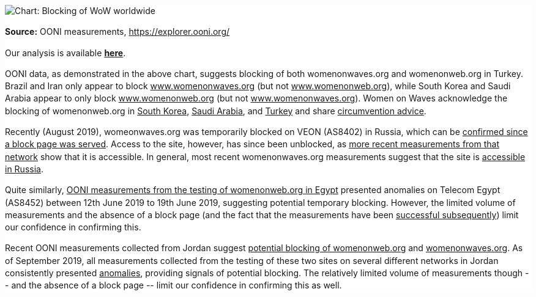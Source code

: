 ![Chart: Blocking of WoW worldwide](/post/2019-blocking-abortion-rights-websites-women-on-waves-web/wow-global-blocking-chart.png)

**Source:** OONI measurements, https://explorer.ooni.org/

Our analysis is available **[here](/post/2019-blocking-abortion-rights-websites-women-on-waves-web/20191025-wow-br-web_connectivity-pivot.csv)**.

OONI data, as demonstrated in the above chart, suggests blocking of both
womenonwaves.org and womenonweb.org in Turkey. Brazil and Iran only
appear to block www.womenonwaves.org (but not www.womenonweb.org), while
South Korea and Saudi Arabia appear to only block www.womenonweb.org
(but not www.womenonwaves.org). Women on Waves acknowledge the blocking
of womenonweb.org in [South Korea](https://www.womenonwaves.org/en/page/4599/women-on-web-website-is-blocked),
[Saudi Arabia](https://www.womenonwaves.org/en/page/6994/safe-abortion-for-saudi-arabia),
and
[Turkey](https://www.womenonwaves.org/en/page/6995/safe-abortion-for-turkey--turkiye-icin-guvenli-kurtaj)
and share [circumvention advice](https://www.womenonwaves.org/en/page/4599/women-on-web-website-is-blocked).

Recently (August 2019), womeonwaves.org was temporarily blocked on VEON
(AS8402) in Russia, which can be [confirmed since a block page was served](https://explorer.ooni.org/measurement/20190809T091511Z_AS8402_x2k2mWMb1yJJ3mWYtRY36PGpSdZOOGmvl4ANndzrXi625l7fVz?input=http%3A%2F%2Fwww.womenonwaves.org%2F).
Access to the site, however, has since been unblocked, as [more recent measurements from that network](https://explorer.ooni.org/measurement/20190906T024147Z_AS8402_i6Jax60WeR5Htkih5KlNMJR38pajl2OyawPgPgjvNWIj0vkqmZ?input=https%3A%2F%2Fwww.womenonwaves.org%2F)
show that it is accessible. In general, most recent womenonwaves.org
measurements suggest that the site is [accessible in Russia](https://explorer.ooni.org/search?until=2019-10-14&domain=www.womenonwaves.org&probe_cc=RU).

Quite similarly, [OONI measurements from the testing of womenonweb.org in Egypt](https://explorer.ooni.org/measurement/20190612T152648Z_AS8452_Ymy9lvXcAGhkSvllCsBkyI3TUvScixkmZMNTuyCxRjbVDGrKUu?input=https%3A%2F%2Fwww.womenonweb.org%2F)
presented anomalies on Telecom Egypt (AS8452) between 12th June 2019 to
19th June 2019, suggesting potential temporary blocking. However, the
limited volume of measurements and the absence of a block page (and the
fact that the measurements have been [successful subsequently](https://explorer.ooni.org/measurement/20190628T234109Z_AS8452_HMSIqGGFhQODhvEhMCUKML7uWkKJuW7FJi2lbcGsJKf1xSz1Xn?input=https%3A%2F%2Fwww.womenonweb.org%2F))
limit our confidence in confirming this.

Recent OONI measurements collected from Jordan suggest [potential blocking of womenonweb.org](https://explorer.ooni.org/measurement/20190917T090043Z_AS48832_umEYSvogEL0XF2oR2lKdeBh5dgRFwgat5ZJwv5NQC6BBOhCBvM?input=https%3A%2F%2Fwww.womenonweb.org%2F)
and
[womenonwaves.org](https://explorer.ooni.org/measurement/20190917T090043Z_AS48832_umEYSvogEL0XF2oR2lKdeBh5dgRFwgat5ZJwv5NQC6BBOhCBvM?input=https%3A%2F%2Fwww.womenonwaves.org%2F).
As of September 2019, all measurements collected from the testing of
these two sites on several different networks in Jordan consistently
presented
[anomalies](https://explorer.ooni.org/measurement/20190917T090043Z_AS48832_umEYSvogEL0XF2oR2lKdeBh5dgRFwgat5ZJwv5NQC6BBOhCBvM?input=https%3A%2F%2Fwww.womenonwaves.org%2F),
providing signals of potential blocking. The relatively limited volume
of measurements though -- and the absence of a block page -- limit our
confidence in confirming this as well.
